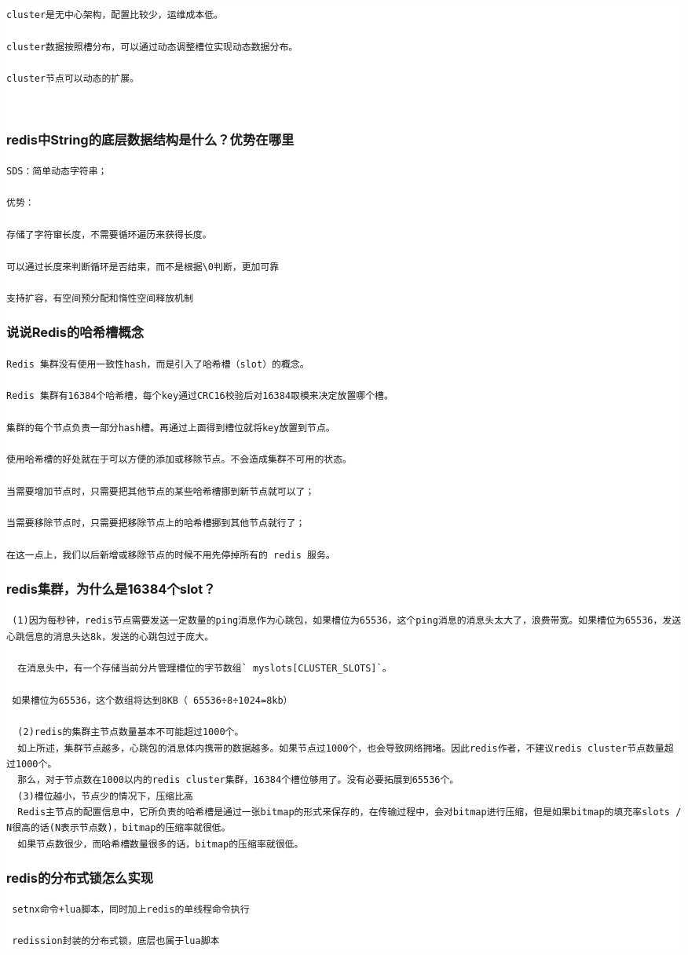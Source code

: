     cluster是无中心架构，配置比较少，运维成本低。
    
    cluster数据按照槽分布，可以通过动态调整槽位实现动态数据分布。
    
    cluster节点可以动态的扩展。


​    

### redis中String的底层数据结构是什么？优势在哪里

    SDS：简单动态字符串；
    
    优势：
    
    存储了字符窜长度，不需要循环遍历来获得长度。
    
    可以通过长度来判断循环是否结束，而不是根据\0判断，更加可靠
    
    支持扩容，有空间预分配和惰性空间释放机制

### 说说Redis的哈希槽概念

    Redis 集群没有使用一致性hash，而是引入了哈希槽（slot）的概念。
    
    Redis 集群有16384个哈希槽，每个key通过CRC16校验后对16384取模来决定放置哪个槽。
    
    集群的每个节点负责一部分hash槽。再通过上面得到槽位就将key放置到节点。
    
    使用哈希槽的好处就在于可以方便的添加或移除节点。不会造成集群不可用的状态。
    
    当需要增加节点时，只需要把其他节点的某些哈希槽挪到新节点就可以了；
    
    当需要移除节点时，只需要把移除节点上的哈希槽挪到其他节点就行了；
    
    在这一点上，我们以后新增或移除节点的时候不用先停掉所有的 redis 服务。

### redis集群，为什么是16384个slot？

     (1)因为每秒钟，redis节点需要发送一定数量的ping消息作为心跳包，如果槽位为65536，这个ping消息的消息头太大了，浪费带宽。如果槽位为65536，发送心跳信息的消息头达8k，发送的心跳包过于庞大。
    
      在消息头中，有一个存储当前分片管理槽位的字节数组` myslots[CLUSTER_SLOTS]`。
    
     如果槽位为65536，这个数组将达到8KB（ 65536÷8÷1024=8kb）
    
      (2)redis的集群主节点数量基本不可能超过1000个。
      如上所述，集群节点越多，心跳包的消息体内携带的数据越多。如果节点过1000个，也会导致网络拥堵。因此redis作者，不建议redis cluster节点数量超过1000个。
      那么，对于节点数在1000以内的redis cluster集群，16384个槽位够用了。没有必要拓展到65536个。
      (3)槽位越小，节点少的情况下，压缩比高
      Redis主节点的配置信息中，它所负责的哈希槽是通过一张bitmap的形式来保存的，在传输过程中，会对bitmap进行压缩，但是如果bitmap的填充率slots / N很高的话(N表示节点数)，bitmap的压缩率就很低。
      如果节点数很少，而哈希槽数量很多的话，bitmap的压缩率就很低。

### redis的分布式锁怎么实现

     setnx命令+lua脚本，同时加上redis的单线程命令执行
    
     redission封装的分布式锁，底层也属于lua脚本
